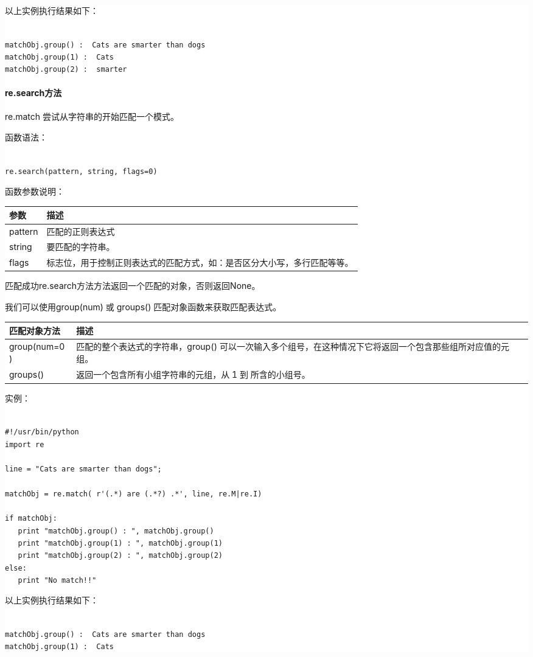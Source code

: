  以上实例执行结果如下：

 
```

matchObj.group() :  Cats are smarter than dogs
matchObj.group(1) :  Cats
matchObj.group(2) :  smarter

```
 

#### re.search方法

 re.match 尝试从字符串的开始匹配一个模式。

 函数语法：

 
```

re.search(pattern, string, flags=0)

```
 函数参数说明：

 

|参数|描述|
|:--|:--|
|pattern|匹配的正则表达式|
|string|要匹配的字符串。|
|flags|标志位，用于控制正则表达式的匹配方式，如：是否区分大小写，多行匹配等等。|

匹配成功re.search方法方法返回一个匹配的对象，否则返回None。

 我们可以使用group(num) 或 groups() 匹配对象函数来获取匹配表达式。

 

|匹配对象方法|描述|
|:--|:--|
|group(num=0)|匹配的整个表达式的字符串，group() 可以一次输入多个组号，在这种情况下它将返回一个包含那些组所对应值的元组。|
|groups()|返回一个包含所有小组字符串的元组，从 1 到 所含的小组号。|

实例：

 
```

#!/usr/bin/python
import re

line = "Cats are smarter than dogs";

matchObj = re.match( r'(.*) are (.*?) .*', line, re.M|re.I)

if matchObj:
   print "matchObj.group() : ", matchObj.group()
   print "matchObj.group(1) : ", matchObj.group(1)
   print "matchObj.group(2) : ", matchObj.group(2)
else:
   print "No match!!"

```
 以上实例执行结果如下： 
```

matchObj.group() :  Cats are smarter than dogs
matchObj.group(1) :  Cats
```